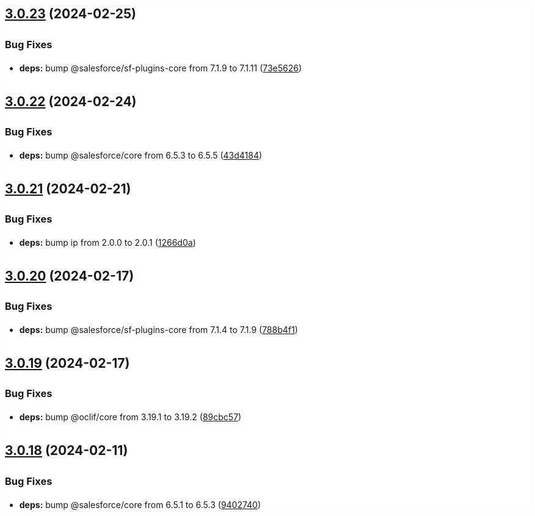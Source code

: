 ## [3.0.23](https://github.com/salesforcecli/plugin-community/compare/3.0.22...3.0.23) (2024-02-25)

### Bug Fixes

- **deps:** bump @salesforce/sf-plugins-core from 7.1.9 to 7.1.11 ([73e5626](https://github.com/salesforcecli/plugin-community/commit/73e56266e8742ee05270fddf3a37cbb47471e0da))

## [3.0.22](https://github.com/salesforcecli/plugin-community/compare/3.0.21...3.0.22) (2024-02-24)

### Bug Fixes

- **deps:** bump @salesforce/core from 6.5.3 to 6.5.5 ([43d4184](https://github.com/salesforcecli/plugin-community/commit/43d418447235196bc23c6645105f75fc18a128c3))

## [3.0.21](https://github.com/salesforcecli/plugin-community/compare/3.0.20...3.0.21) (2024-02-21)

### Bug Fixes

- **deps:** bump ip from 2.0.0 to 2.0.1 ([1266d0a](https://github.com/salesforcecli/plugin-community/commit/1266d0a1bee9b501fb4f8c5a0bd8f831bdb992c8))

## [3.0.20](https://github.com/salesforcecli/plugin-community/compare/3.0.19...3.0.20) (2024-02-17)

### Bug Fixes

- **deps:** bump @salesforce/sf-plugins-core from 7.1.4 to 7.1.9 ([788b4f1](https://github.com/salesforcecli/plugin-community/commit/788b4f16953e1296955991a8d6bca049bfc50f01))

## [3.0.19](https://github.com/salesforcecli/plugin-community/compare/3.0.18...3.0.19) (2024-02-17)

### Bug Fixes

- **deps:** bump @oclif/core from 3.19.1 to 3.19.2 ([89cbc57](https://github.com/salesforcecli/plugin-community/commit/89cbc5780a30ba0d214cc0373c905d5593d92fee))

## [3.0.18](https://github.com/salesforcecli/plugin-community/compare/3.0.17...3.0.18) (2024-02-11)

### Bug Fixes

- **deps:** bump @salesforce/core from 6.5.1 to 6.5.3 ([9402740](https://github.com/salesforcecli/plugin-community/commit/94027403db4e227450710973d3785f25f930a163))
